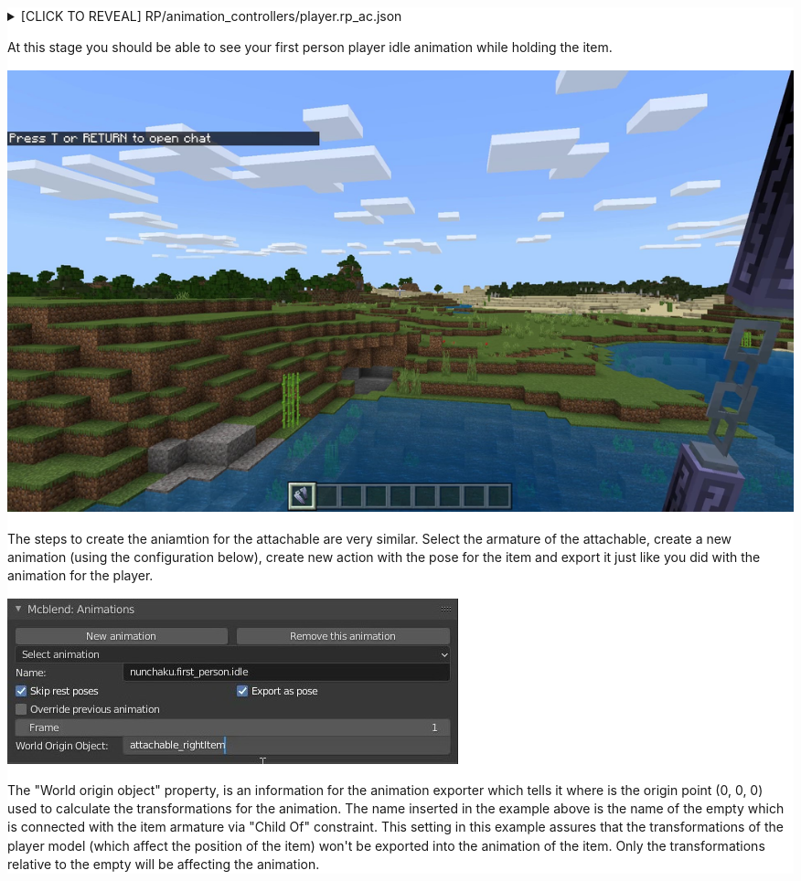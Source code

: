 <details><summary> [CLICK TO REVEAL] RP/animation_controllers/player.rp_ac.json</summary></details>

At this stage you should be able to see your first person player idle animation
while holding the item.

![](../img/attachables_1st_person/attachable2.jpg)

The steps to create the aniamtion for the attachable are very similar. Select
the armature of the attachable, create a new animation (using the configuration
below), create new action with the pose for the item and export it just like
you did with the animation for the player.

![](../img/attachables_1st_person/item_idle_pose_configuration.jpg)

The "World origin object" property, is an information for the animation
exporter which tells it where is the origin point (0, 0, 0) used to calculate
the transformations for the animation. The name inserted in the example above
is the name of the empty which is connected with the item armature via
"Child Of" constraint. This setting in this example assures that the
transformations of the player model (which affect the position of the item)
won't be exported into the animation of the item. Only the transformations
relative to the empty will be affecting the animation.

